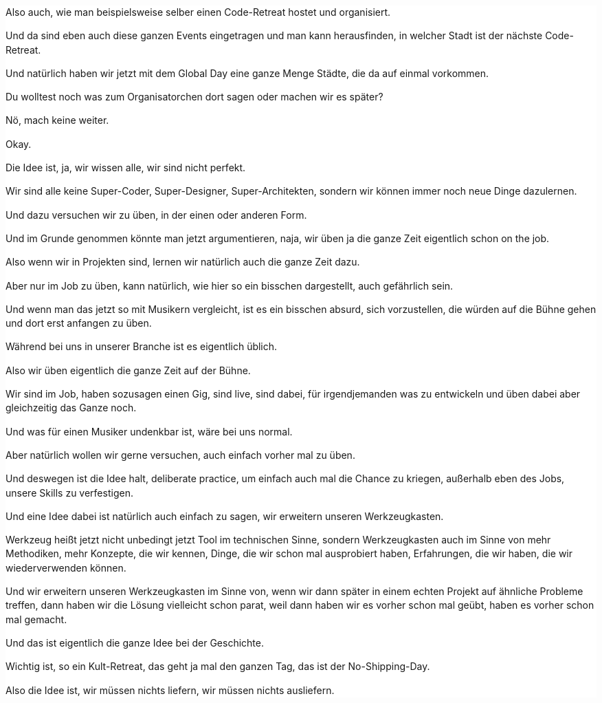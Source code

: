Also auch, wie man beispielsweise selber einen Code-Retreat hostet und organisiert.

Und da sind eben auch diese ganzen Events eingetragen und man kann herausfinden, in welcher Stadt ist der nächste Code-Retreat.

Und natürlich haben wir jetzt mit dem Global Day eine ganze Menge Städte, die da auf einmal vorkommen.

Du wolltest noch was zum Organisatorchen dort sagen oder machen wir es später?

Nö, mach keine weiter.

Okay.

Die Idee ist, ja, wir wissen alle, wir sind nicht perfekt.

Wir sind alle keine Super-Coder, Super-Designer, Super-Architekten, sondern wir können immer noch neue Dinge dazulernen.

Und dazu versuchen wir zu üben, in der einen oder anderen Form.

Und im Grunde genommen könnte man jetzt argumentieren, naja, wir üben ja die ganze Zeit eigentlich schon on the job.

Also wenn wir in Projekten sind, lernen wir natürlich auch die ganze Zeit dazu.

Aber nur im Job zu üben, kann natürlich, wie hier so ein bisschen dargestellt, auch gefährlich sein.

Und wenn man das jetzt so mit Musikern vergleicht, ist es ein bisschen absurd, sich vorzustellen, die würden auf die Bühne gehen und dort erst anfangen zu üben.

Während bei uns in unserer Branche ist es eigentlich üblich.

Also wir üben eigentlich die ganze Zeit auf der Bühne.

Wir sind im Job, haben sozusagen einen Gig, sind live, sind dabei, für irgendjemanden was zu entwickeln und üben dabei aber gleichzeitig das Ganze noch.

Und was für einen Musiker undenkbar ist, wäre bei uns normal.

Aber natürlich wollen wir gerne versuchen, auch einfach vorher mal zu üben.

Und deswegen ist die Idee halt, deliberate practice, um einfach auch mal die Chance zu kriegen, außerhalb eben des Jobs, unsere Skills zu verfestigen.

Und eine Idee dabei ist natürlich auch einfach zu sagen, wir erweitern unseren Werkzeugkasten.

Werkzeug heißt jetzt nicht unbedingt jetzt Tool im technischen Sinne, sondern Werkzeugkasten auch im Sinne von mehr Methodiken, mehr Konzepte, die wir kennen, Dinge, die wir schon mal ausprobiert haben, Erfahrungen, die wir haben, die wir wiederverwenden können.

Und wir erweitern unseren Werkzeugkasten im Sinne von, wenn wir dann später in einem echten Projekt auf ähnliche Probleme treffen, dann haben wir die Lösung vielleicht schon parat, weil dann haben wir es vorher schon mal geübt, haben es vorher schon mal gemacht.

Und das ist eigentlich die ganze Idee bei der Geschichte.

Wichtig ist, so ein Kult-Retreat, das geht ja mal den ganzen Tag, das ist der No-Shipping-Day.

Also die Idee ist, wir müssen nichts liefern, wir müssen nichts ausliefern.
